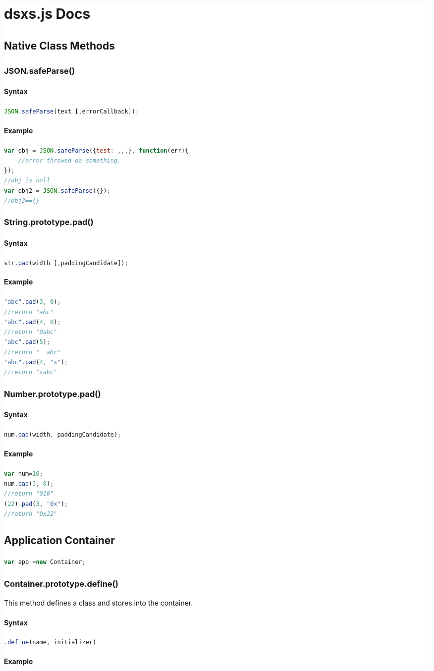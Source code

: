 dsxs.js Docs
===================

Native Class Methods
----------
### JSON.safeParse()
#### Syntax
```javascript
JSON.safeParse(text [,errorCallback]);
```
#### Example
```javascript
var obj = JSON.safeParse({test: ,,,}, function(err){
	//error throwed do something.
});
//obj is null
var obj2 = JSON.safeParse({});
//obj2=={}
```
### String.prototype.pad()
#### Syntax
```javascript
str.pad(width [,paddingCandidate]);
```
#### Example
```javascript
"abc".pad(3, 0);
//return "abc"
"abc".pad(4, 0);
//return "0abc"
"abc".pad(5);
//return "  abc"
"abc".pad(4, "x");
//return "xabc"
```
### Number.prototype.pad()
#### Syntax
```javascript
num.pad(width, paddingCandidate);
```
#### Example
```javascript
var num=10;
num.pad(3, 0);
//return "010"
(22).pad(3, "0x");
//return "0x22"
```

## Application Container
```javascript
var app =new Container;
```
### Container.prototype.define()
This method defines a class and stores into the container.
#### Syntax
```javascript
.define(name, initializer)
```
#### Example
```javascript
```